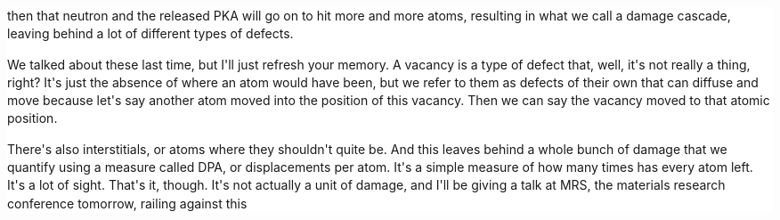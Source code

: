   <span m="197830">then</span> <span m="198070">that</span> <span m="198490">neutron</span>
  <span m="199180">and</span> <span m="199540">the</span> <span m="199660">released</span>
  <span m="200050">PKA</span> <span m="200620">will</span> <span m="200770">go</span>
  <span m="201010">on</span> <span m="201160">to</span> <span m="201310">hit</span>
  <span m="201520">more</span> <span m="201910">and</span> <span m="202030">more</span>
  <span m="202840">atoms,</span> <span m="203680">resulting</span> <span m="204160">in</span>
  <span m="204250">what</span> <span m="204370">we</span> <span m="204490">call</span>
  <span m="204730">a</span> <span m="204760">damage</span> <span m="205180">cascade,</span>
  <span m="206410">leaving</span> <span m="206800">behind</span> <span m="207760">a</span>
  <span m="207790">lot</span> <span m="208030">of</span> <span m="208120">different</span>
  <span m="208390">types</span> <span m="208750">of</span> <span m="208870">defects.</span></p><p><span
  m="209950">We</span> <span m="210070">talked</span> <span m="210370">about</span>
  <span m="210550">these</span> <span m="210760">last</span> <span m="211000">time,</span>
  <span m="211240">but</span> <span m="211330">I'll</span> <span m="211390">just</span>
  <span m="211570">refresh</span> <span m="211930">your</span> <span m="212020">memory.</span>
  <span m="213160">A</span> <span m="213220">vacancy</span> <span m="213790">is</span>
  <span m="213910">a</span> <span m="213970">type</span> <span m="214240">of</span>
  <span m="214330">defect</span> <span m="214750">that,</span> <span m="214930">well,</span>
  <span m="215590">it's</span> <span m="215740">not</span> <span m="215920">really</span>
  <span m="216190">a</span> <span m="216280">thing,</span> <span m="216700">right?</span>
  <span m="216970">It's</span> <span m="217120">just</span> <span m="217330">the</span>
  <span m="217450">absence</span> <span m="217960">of</span> <span m="218080">where</span>
  <span m="218260">an</span> <span m="218350">atom</span> <span m="218650">would</span>
  <span m="218830">have</span> <span m="219070">been,</span> <span m="219950">but</span>
  <span m="220060">we</span> <span m="220240">refer</span> <span m="220630">to</span>
  <span m="220750">them</span> <span m="221020">as</span> <span m="221830">defects</span>
  <span m="222340">of</span> <span m="222460">their</span> <span m="222610">own</span>
  <span m="222850">that</span> <span m="223000">can</span> <span m="223210">diffuse</span>
  <span m="223720">and</span> <span m="223810">move</span> <span m="224650">because</span>
  <span m="224980">let's</span> <span m="225160">say</span> <span m="225310">another</span>
  <span m="225700">atom</span> <span m="226000">moved</span> <span m="226420">into</span>
  <span m="227440">the</span> <span m="227560">position</span> <span m="228040">of</span>
  <span m="228130">this</span> <span m="228310">vacancy.</span> <span m="229360">Then</span>
  <span m="229510">we</span> <span m="229600">can</span> <span m="229750">say</span>
  <span m="230020">the</span> <span m="230140">vacancy</span> <span m="231040">moved</span>
  <span m="231760">to</span> <span m="231880">that</span> <span m="232090">atomic</span>
  <span m="232510">position.</span></p><p><span m="233800">There's</span> <span m="234010">also</span>
  <span m="234250">interstitials,</span> <span m="235030">or</span> <span m="235120">atoms</span>
  <span m="235510">where</span> <span m="235690">they</span> <span m="235870">shouldn't</span>
  <span m="236290">quite</span> <span m="236710">be.</span> <span m="238730">And</span>
  <span m="238820">this</span> <span m="238970">leaves</span> <span m="239330">behind</span>
  <span m="240620">a</span> <span m="240680">whole</span> <span m="241010">bunch</span>
  <span m="241310">of</span> <span m="241430">damage</span> <span m="241820">that</span>
  <span m="241940">we</span> <span m="242060">quantify</span> <span m="242720">using</span>
  <span m="243050">a</span> <span m="243080">measure</span> <span m="243350">called</span>
  <span m="243560">DPA,</span> <span m="244220">or</span> <span m="244340">displacements</span>
  <span m="245120">per</span> <span m="245300">atom.</span> <span m="246380">It's</span>
  <span m="246530">a</span> <span m="246590">simple</span> <span m="246980">measure</span>
  <span m="247310">of</span> <span m="247430">how</span> <span m="247640">many</span>
  <span m="247880">times</span> <span m="248750">has</span> <span m="248960">every</span>
  <span m="249320">atom</span> <span m="249650">left.</span> <span m="250370">It's</span>
  <span m="250550">a</span> <span m="250610">lot</span> <span m="250850">of</span>
  <span m="250940">sight.</span> <span m="253150">That's</span> <span m="253390">it,</span>
  <span m="253510">though.</span> <span m="254590">It's</span> <span m="254740">not</span>
  <span m="255010">actually</span> <span m="255400">a</span> <span m="255460">unit</span>
  <span m="255760">of</span> <span m="255850">damage,</span> <span m="256240">and</span>
  <span m="256329">I'll</span> <span m="256420">be</span> <span m="256540">giving</span>
  <span m="256810">a</span> <span m="256870">talk</span> <span m="257170">at</span>
  <span m="257260">MRS,</span> <span m="257810">the</span> <span m="258190">materials</span>
  <span m="258730">research</span> <span m="259120">conference</span> <span m="259570">tomorrow,</span>
  <span m="261300">railing</span> <span m="261660">against</span> <span m="262050">this</span>
